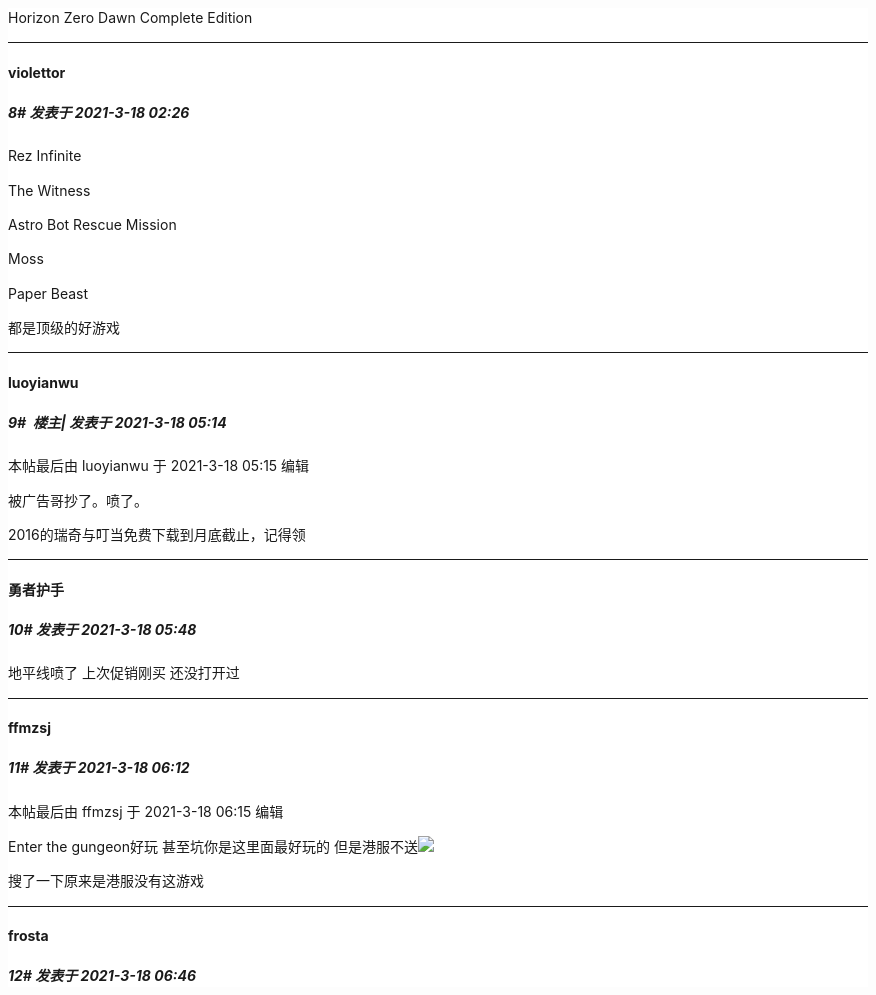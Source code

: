 Horizon Zero Dawn Complete Edition


*****

####  violettor  
##### 8#       发表于 2021-3-18 02:26


Rez Infinite

The Witness

Astro Bot Rescue Mission

Moss

Paper Beast

都是顶级的好游戏


*****

####  luoyianwu  
##### 9#         楼主| 发表于 2021-3-18 05:14


 本帖最后由 luoyianwu 于 2021-3-18 05:15 编辑 

被广告哥抄了。喷了。


2016的瑞奇与叮当免费下载到月底截止，记得领


*****

####  勇者护手  
##### 10#       发表于 2021-3-18 05:48


地平线喷了 上次促销刚买 还没打开过


*****

####  ffmzsj  
##### 11#       发表于 2021-3-18 06:12


 本帖最后由 ffmzsj 于 2021-3-18 06:15 编辑 

Enter the gungeon好玩 甚至坑你是这里面最好玩的 但是港服不送<img src="https://static.saraba1st.com/image/smiley/face2017/001.png" referrerpolicy="no-referrer">

搜了一下原来是港服没有这游戏


*****

####  frosta  
##### 12#       发表于 2021-3-18 06:46
